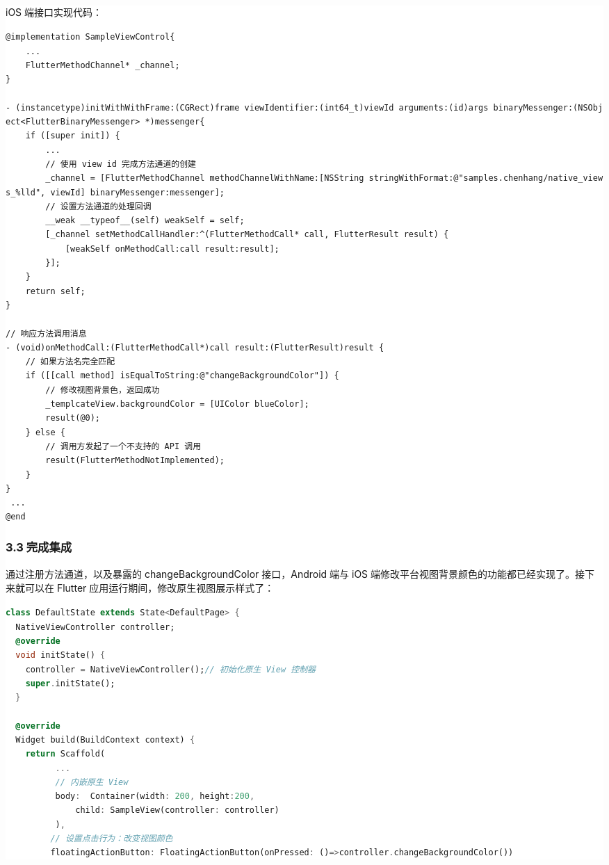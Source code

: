 iOS 端接口实现代码：

```oc
@implementation SampleViewControl{
    ...
    FlutterMethodChannel* _channel;
}

- (instancetype)initWithWithFrame:(CGRect)frame viewIdentifier:(int64_t)viewId arguments:(id)args binaryMessenger:(NSObject<FlutterBinaryMessenger> *)messenger{
    if ([super init]) {
        ...
        // 使用 view id 完成方法通道的创建
        _channel = [FlutterMethodChannel methodChannelWithName:[NSString stringWithFormat:@"samples.chenhang/native_views_%lld", viewId] binaryMessenger:messenger];
        // 设置方法通道的处理回调
        __weak __typeof__(self) weakSelf = self;
        [_channel setMethodCallHandler:^(FlutterMethodCall* call, FlutterResult result) {
            [weakSelf onMethodCall:call result:result];
        }];
    }
    return self;
}

// 响应方法调用消息
- (void)onMethodCall:(FlutterMethodCall*)call result:(FlutterResult)result {
    // 如果方法名完全匹配
    if ([[call method] isEqualToString:@"changeBackgroundColor"]) {
        // 修改视图背景色，返回成功
        _templcateView.backgroundColor = [UIColor blueColor];
        result(@0);
    } else {
        // 调用方发起了一个不支持的 API 调用
        result(FlutterMethodNotImplemented);
    }
}
 ...
@end
```

### 3.3 完成集成

通过注册方法通道，以及暴露的 changeBackgroundColor 接口，Android 端与 iOS 端修改平台视图背景颜色的功能都已经实现了。接下来就可以在 Flutter 应用运行期间，修改原生视图展示样式了：

```dart
class DefaultState extends State<DefaultPage> {
  NativeViewController controller;
  @override
  void initState() {
    controller = NativeViewController();// 初始化原生 View 控制器
    super.initState();
  }
  
  @override
  Widget build(BuildContext context) {
    return Scaffold(
          ...
          // 内嵌原生 View
          body:  Container(width: 200, height:200,
              child: SampleView(controller: controller)
          ),
         // 设置点击行为：改变视图颜色
         floatingActionButton: FloatingActionButton(onPressed: ()=>controller.changeBackgroundColor())
```